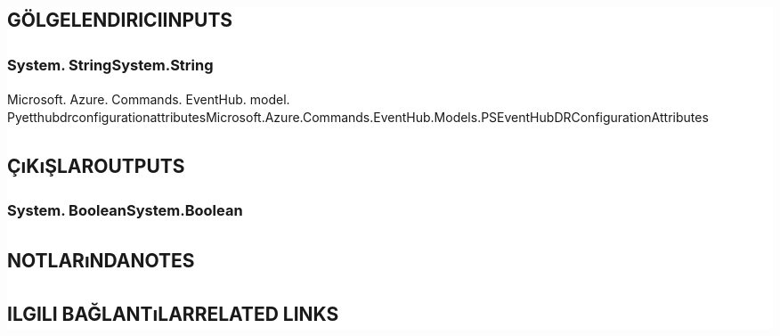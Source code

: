 ## <span data-ttu-id="dd088-137">GÖLGELENDIRICI</span><span class="sxs-lookup"><span data-stu-id="dd088-137">INPUTS</span></span>

### <span data-ttu-id="dd088-138">System. String</span><span class="sxs-lookup"><span data-stu-id="dd088-138">System.String</span></span>
<span data-ttu-id="dd088-139">Microsoft. Azure. Commands. EventHub. model. Pyetthubdrconfigurationattributes</span><span class="sxs-lookup"><span data-stu-id="dd088-139">Microsoft.Azure.Commands.EventHub.Models.PSEventHubDRConfigurationAttributes</span></span>


## <span data-ttu-id="dd088-140">ÇıKıŞLAR</span><span class="sxs-lookup"><span data-stu-id="dd088-140">OUTPUTS</span></span>

### <span data-ttu-id="dd088-141">System. Boolean</span><span class="sxs-lookup"><span data-stu-id="dd088-141">System.Boolean</span></span>


## <span data-ttu-id="dd088-142">NOTLARıNDA</span><span class="sxs-lookup"><span data-stu-id="dd088-142">NOTES</span></span>

## <span data-ttu-id="dd088-143">ILGILI BAĞLANTıLAR</span><span class="sxs-lookup"><span data-stu-id="dd088-143">RELATED LINKS</span></span>
